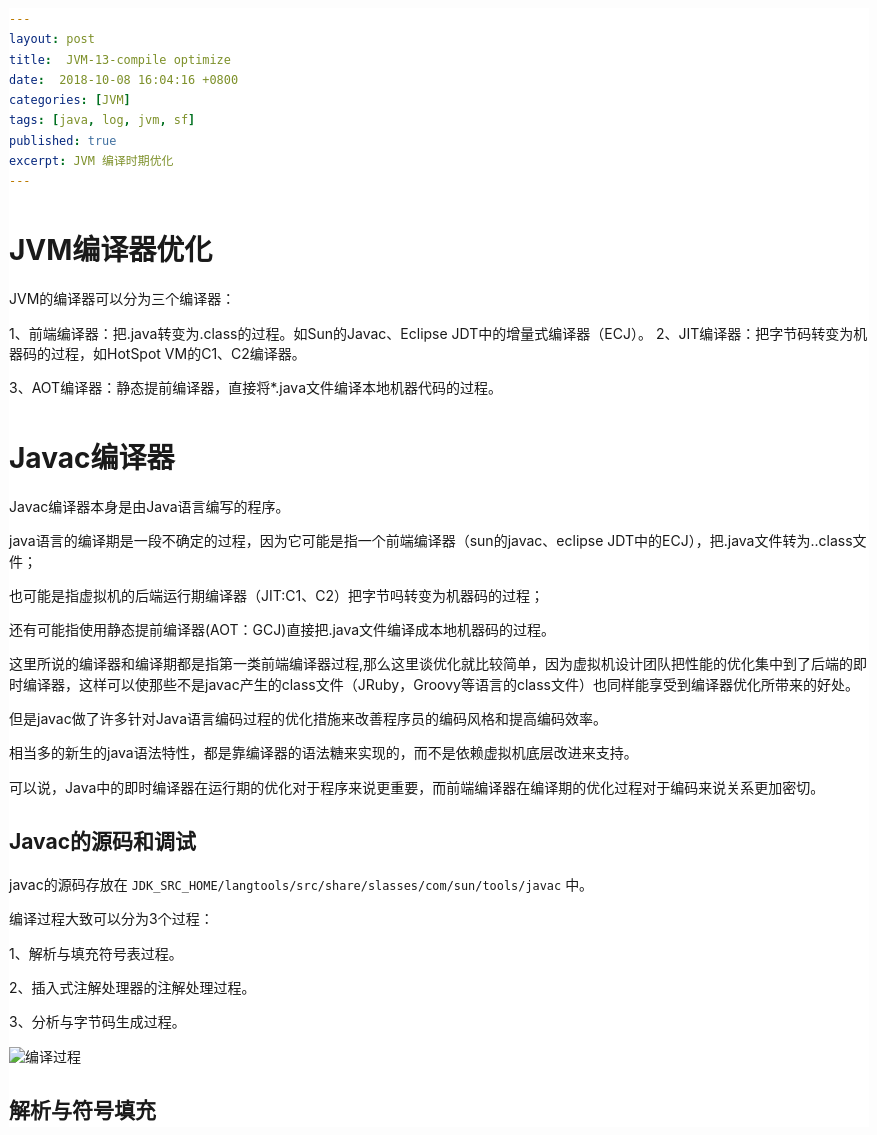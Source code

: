 ```yaml
---
layout: post
title:  JVM-13-compile optimize
date:  2018-10-08 16:04:16 +0800
categories: [JVM]
tags: [java, log, jvm, sf]
published: true
excerpt: JVM 编译时期优化
---
```


# JVM编译器优化

JVM的编译器可以分为三个编译器： 

1、前端编译器：把.java转变为.class的过程。如Sun的Javac、Eclipse JDT中的增量式编译器（ECJ）。 
2、JIT编译器：把字节码转变为机器码的过程，如HotSpot VM的C1、C2编译器。 

3、AOT编译器：静态提前编译器，直接将*.java文件编译本地机器代码的过程。

# Javac编译器

Javac编译器本身是由Java语言编写的程序。

java语言的编译期是一段不确定的过程，因为它可能是指一个前端编译器（sun的javac、eclipse JDT中的ECJ），把.java文件转为..class文件；

也可能是指虚拟机的后端运行期编译器（JIT:C1、C2）把字节吗转变为机器码的过程；

还有可能指使用静态提前编译器(AOT：GCJ)直接把.java文件编译成本地机器码的过程。 

这里所说的编译器和编译期都是指第一类前端编译器过程,那么这里谈优化就比较简单，因为虚拟机设计团队把性能的优化集中到了后端的即时编译器，这样可以使那些不是javac产生的class文件（JRuby，Groovy等语言的class文件）也同样能享受到编译器优化所带来的好处。

但是javac做了许多针对Java语言编码过程的优化措施来改善程序员的编码风格和提高编码效率。

相当多的新生的java语法特性，都是靠编译器的语法糖来实现的，而不是依赖虚拟机底层改进来支持。 

可以说，Java中的即时编译器在运行期的优化对于程序来说更重要，而前端编译器在编译期的优化过程对于编码来说关系更加密切。 

## Javac的源码和调试

javac的源码存放在 `JDK_SRC_HOME/langtools/src/share/slasses/com/sun/tools/javac` 中。 

编译过程大致可以分为3个过程：

1、解析与填充符号表过程。 

2、插入式注解处理器的注解处理过程。 

3、分析与字节码生成过程。 

![编译过程](https://img-blog.csdn.net/20180605215405830?watermark/2/text/aHR0cHM6Ly9ibG9nLmNzZG4ubmV0L3FxXzI2NTY0ODI3/font/5a6L5L2T/fontsize/400/fill/I0JBQkFCMA==/dissolve/70)

## 解析与符号填充 
